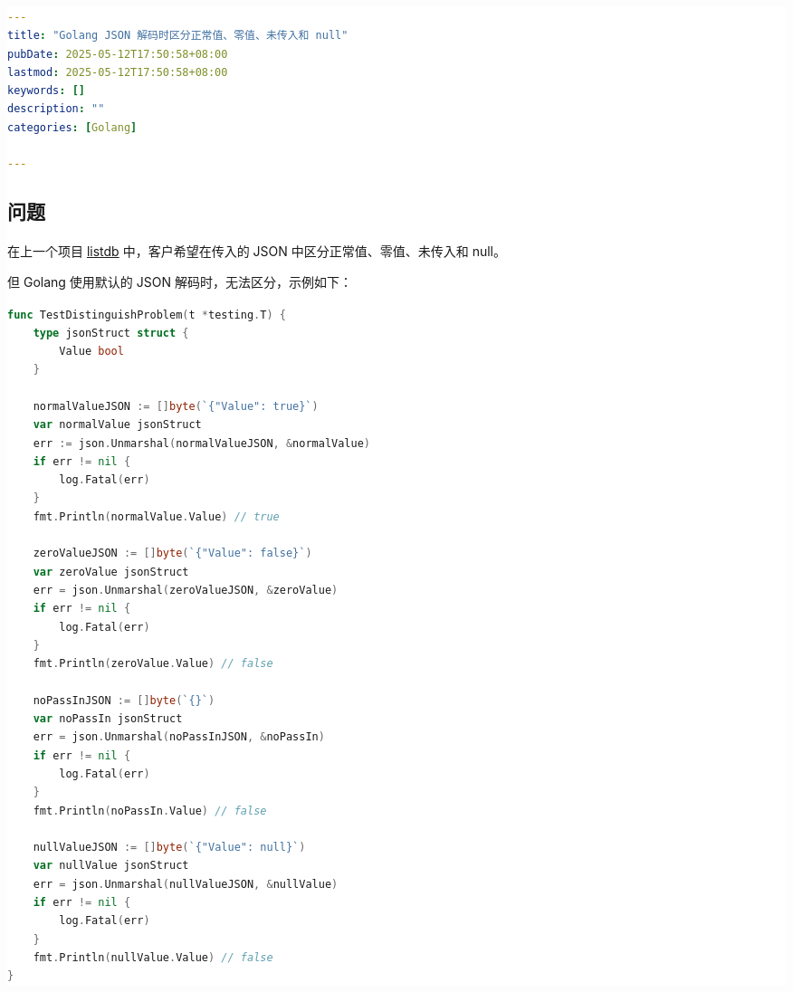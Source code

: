 ```yaml
---
title: "Golang JSON 解码时区分正常值、零值、未传入和 null"
pubDate: 2025-05-12T17:50:58+08:00
lastmod: 2025-05-12T17:50:58+08:00
keywords: []
description: ""
categories: [Golang]

---
```


## 问题

在上一个项目 [listdb](https://www.upwork.com/jobs/~018db314725bf3f8f2 "listdb") 中，客户希望在传入的 JSON 中区分正常值、零值、未传入和 null。

但 Golang 使用默认的 JSON 解码时，无法区分，示例如下：

```go
func TestDistinguishProblem(t *testing.T) {
	type jsonStruct struct {
		Value bool
	}

	normalValueJSON := []byte(`{"Value": true}`)
	var normalValue jsonStruct
	err := json.Unmarshal(normalValueJSON, &normalValue)
	if err != nil {
		log.Fatal(err)
	}
	fmt.Println(normalValue.Value) // true

	zeroValueJSON := []byte(`{"Value": false}`)
	var zeroValue jsonStruct
	err = json.Unmarshal(zeroValueJSON, &zeroValue)
	if err != nil {
		log.Fatal(err)
	}
	fmt.Println(zeroValue.Value) // false

	noPassInJSON := []byte(`{}`)
	var noPassIn jsonStruct
	err = json.Unmarshal(noPassInJSON, &noPassIn)
	if err != nil {
		log.Fatal(err)
	}
	fmt.Println(noPassIn.Value) // false

	nullValueJSON := []byte(`{"Value": null}`)
	var nullValue jsonStruct
	err = json.Unmarshal(nullValueJSON, &nullValue)
	if err != nil {
		log.Fatal(err)
	}
	fmt.Println(nullValue.Value) // false
}
```
